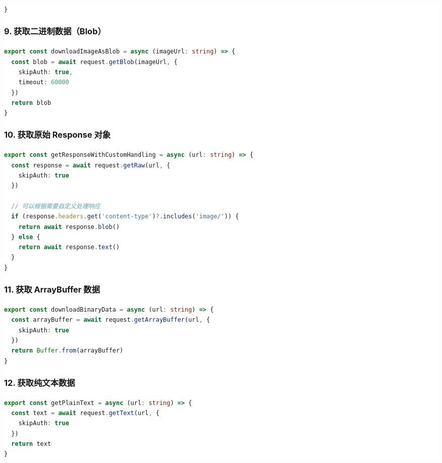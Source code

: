 ```typescript
}
```

### 9. 获取二进制数据（Blob）

```typescript
export const downloadImageAsBlob = async (imageUrl: string) => {
  const blob = await request.getBlob(imageUrl, {
    skipAuth: true,
    timeout: 60000
  })
  return blob
}
```

### 10. 获取原始 Response 对象

```typescript
export const getResponseWithCustomHandling = async (url: string) => {
  const response = await request.getRaw(url, {
    skipAuth: true
  })
  
  // 可以根据需要自定义处理响应
  if (response.headers.get('content-type')?.includes('image/')) {
    return await response.blob()
  } else {
    return await response.text()
  }
}
```

### 11. 获取 ArrayBuffer 数据

```typescript
export const downloadBinaryData = async (url: string) => {
  const arrayBuffer = await request.getArrayBuffer(url, {
    skipAuth: true
  })
  return Buffer.from(arrayBuffer)
}
```

### 12. 获取纯文本数据

```typescript
export const getPlainText = async (url: string) => {
  const text = await request.getText(url, {
    skipAuth: true
  })
  return text
}
```
